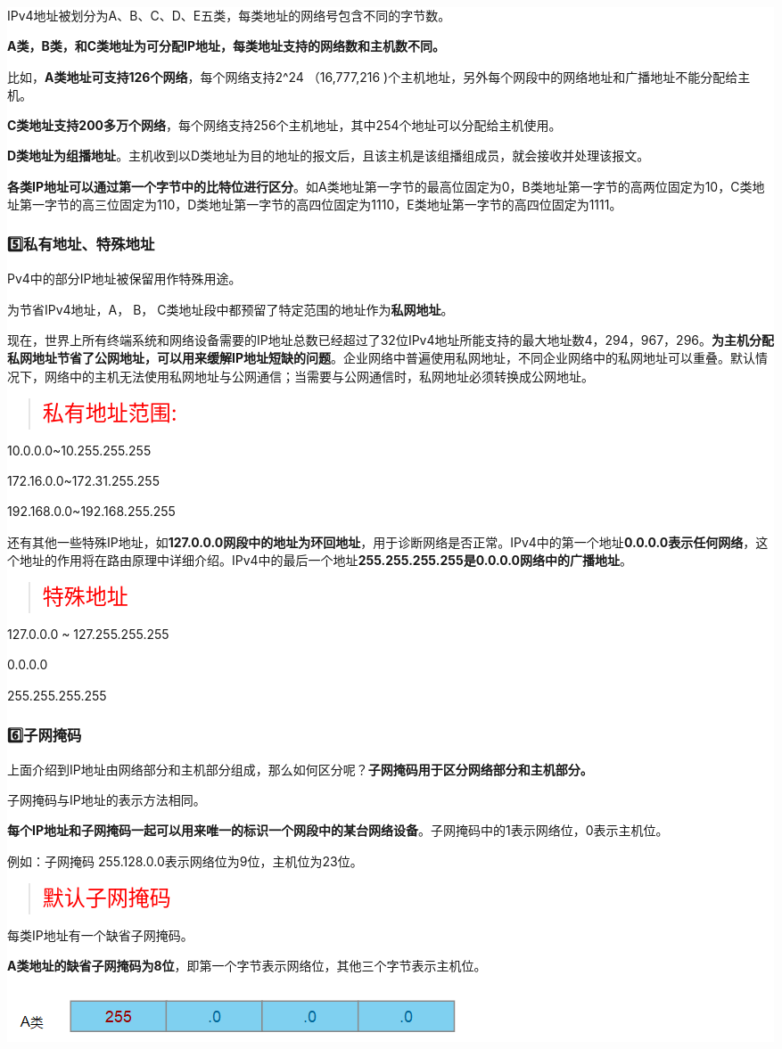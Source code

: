 IPv4地址被划分为A、B、C、D、E五类，每类地址的网络号包含不同的字节数。

**A类，B类，和C类地址为可分配IP地址，每类地址支持的网络数和主机数不同。**

比如，**A类地址可支持126个网络**，每个网络支持2^24 （16,777,216 )个主机地址，另外每个网段中的网络地址和广播地址不能分配给主机。

**C类地址支持200多万个网络**，每个网络支持256个主机地址，其中254个地址可以分配给主机使用。

**D类地址为组播地址**。主机收到以D类地址为目的地址的报文后，且该主机是该组播组成员，就会接收并处理该报文。

**各类IP地址可以通过第一个字节中的比特位进行区分**。如A类地址第一字节的最高位固定为0，B类地址第一字节的高两位固定为10，C类地址第一字节的高三位固定为110，D类地址第一字节的高四位固定为1110，E类地址第一字节的高四位固定为1111。

### :five:私有地址、特殊地址

Pv4中的部分IP地址被保留用作特殊用途。

为节省IPv4地址，A， B， C类地址段中都预留了特定范围的地址作为**私网地址**。

现在，世界上所有终端系统和网络设备需要的IP地址总数已经超过了32位IPv4地址所能支持的最大地址数4，294，967，296。**为主机分配私网地址节省了公网地址，可以用来缓解IP地址短缺的问题**。企业网络中普遍使用私网地址，不同企业网络中的私网地址可以重叠。默认情况下，网络中的主机无法使用私网地址与公网通信；当需要与公网通信时，私网地址必须转换成公网地址。

>  <font size = 5 color = red>私有地址范围:</font>

10.0.0.0~10.255.255.255

172.16.0.0~172.31.255.255

192.168.0.0~192.168.255.255

还有其他一些特殊IP地址，如**127.0.0.0网段中的地址为环回地址**，用于诊断网络是否正常。IPv4中的第一个地址**0.0.0.0表示任何网络**，这个地址的作用将在路由原理中详细介绍。IPv4中的最后一个地址**255.255.255.255是0.0.0.0网络中的广播地址**。

>   <font size = 5 color = red>特殊地址</font>

127.0.0.0 ~ 127.255.255.255

0.0.0.0

255.255.255.255

### :six:子网掩码

上面介绍到IP地址由网络部分和主机部分组成，那么如何区分呢？**子网掩码用于区分网络部分和主机部分。**

子网掩码与IP地址的表示方法相同。

**每个IP地址和子网掩码一起可以用来唯一的标识一个网段中的某台网络设备**。子网掩码中的1表示网络位，0表示主机位。

例如：子网掩码 255.128.0.0表示网络位为9位，主机位为23位。

> <font size = 5 color = red> 默认子网掩码</font>

每类IP地址有一个缺省子网掩码。

**A类地址的缺省子网掩码为8位**，即第一个字节表示网络位，其他三个字节表示主机位。

![图片](imge/计算机网络基础知识.assets/640-164925958303660.png)
